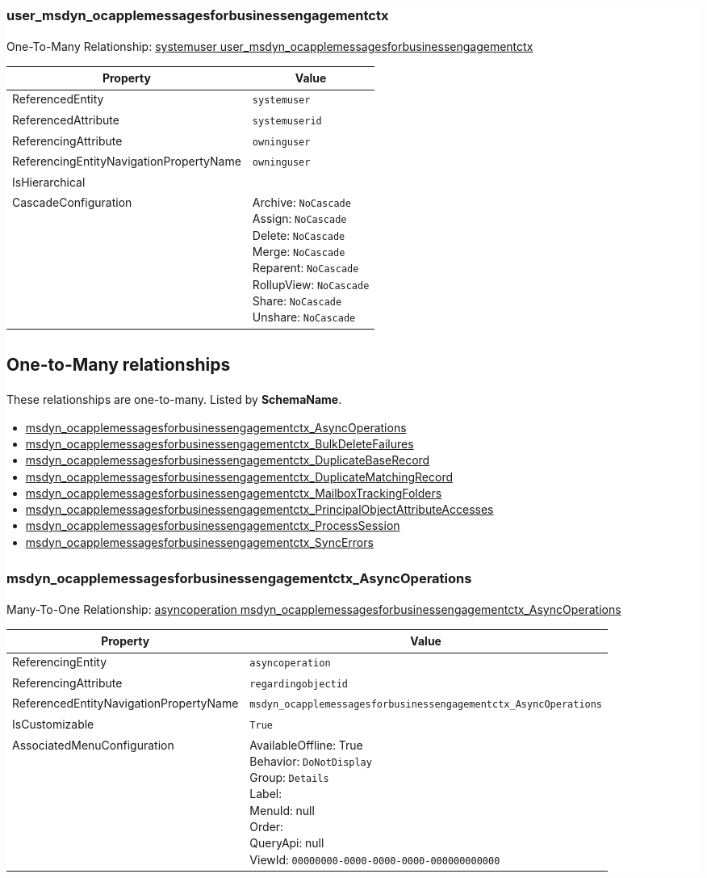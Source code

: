 ### <a name="BKMK_user_msdyn_ocapplemessagesforbusinessengagementctx"></a> user_msdyn_ocapplemessagesforbusinessengagementctx

One-To-Many Relationship: [systemuser user_msdyn_ocapplemessagesforbusinessengagementctx](systemuser.md#BKMK_user_msdyn_ocapplemessagesforbusinessengagementctx)

|Property|Value|
|---|---|
|ReferencedEntity|`systemuser`|
|ReferencedAttribute|`systemuserid`|
|ReferencingAttribute|`owninguser`|
|ReferencingEntityNavigationPropertyName|`owninguser`|
|IsHierarchical||
|CascadeConfiguration|Archive: `NoCascade`<br />Assign: `NoCascade`<br />Delete: `NoCascade`<br />Merge: `NoCascade`<br />Reparent: `NoCascade`<br />RollupView: `NoCascade`<br />Share: `NoCascade`<br />Unshare: `NoCascade`|


## One-to-Many relationships

These relationships are one-to-many. Listed by **SchemaName**.

- [msdyn_ocapplemessagesforbusinessengagementctx_AsyncOperations](#BKMK_msdyn_ocapplemessagesforbusinessengagementctx_AsyncOperations)
- [msdyn_ocapplemessagesforbusinessengagementctx_BulkDeleteFailures](#BKMK_msdyn_ocapplemessagesforbusinessengagementctx_BulkDeleteFailures)
- [msdyn_ocapplemessagesforbusinessengagementctx_DuplicateBaseRecord](#BKMK_msdyn_ocapplemessagesforbusinessengagementctx_DuplicateBaseRecord)
- [msdyn_ocapplemessagesforbusinessengagementctx_DuplicateMatchingRecord](#BKMK_msdyn_ocapplemessagesforbusinessengagementctx_DuplicateMatchingRecord)
- [msdyn_ocapplemessagesforbusinessengagementctx_MailboxTrackingFolders](#BKMK_msdyn_ocapplemessagesforbusinessengagementctx_MailboxTrackingFolders)
- [msdyn_ocapplemessagesforbusinessengagementctx_PrincipalObjectAttributeAccesses](#BKMK_msdyn_ocapplemessagesforbusinessengagementctx_PrincipalObjectAttributeAccesses)
- [msdyn_ocapplemessagesforbusinessengagementctx_ProcessSession](#BKMK_msdyn_ocapplemessagesforbusinessengagementctx_ProcessSession)
- [msdyn_ocapplemessagesforbusinessengagementctx_SyncErrors](#BKMK_msdyn_ocapplemessagesforbusinessengagementctx_SyncErrors)

### <a name="BKMK_msdyn_ocapplemessagesforbusinessengagementctx_AsyncOperations"></a> msdyn_ocapplemessagesforbusinessengagementctx_AsyncOperations

Many-To-One Relationship: [asyncoperation msdyn_ocapplemessagesforbusinessengagementctx_AsyncOperations](asyncoperation.md#BKMK_msdyn_ocapplemessagesforbusinessengagementctx_AsyncOperations)

|Property|Value|
|---|---|
|ReferencingEntity|`asyncoperation`|
|ReferencingAttribute|`regardingobjectid`|
|ReferencedEntityNavigationPropertyName|`msdyn_ocapplemessagesforbusinessengagementctx_AsyncOperations`|
|IsCustomizable|`True`|
|AssociatedMenuConfiguration|AvailableOffline: True<br />Behavior: `DoNotDisplay`<br />Group: `Details`<br />Label: <br />MenuId: null<br />Order: <br />QueryApi: null<br />ViewId: `00000000-0000-0000-0000-000000000000`|
